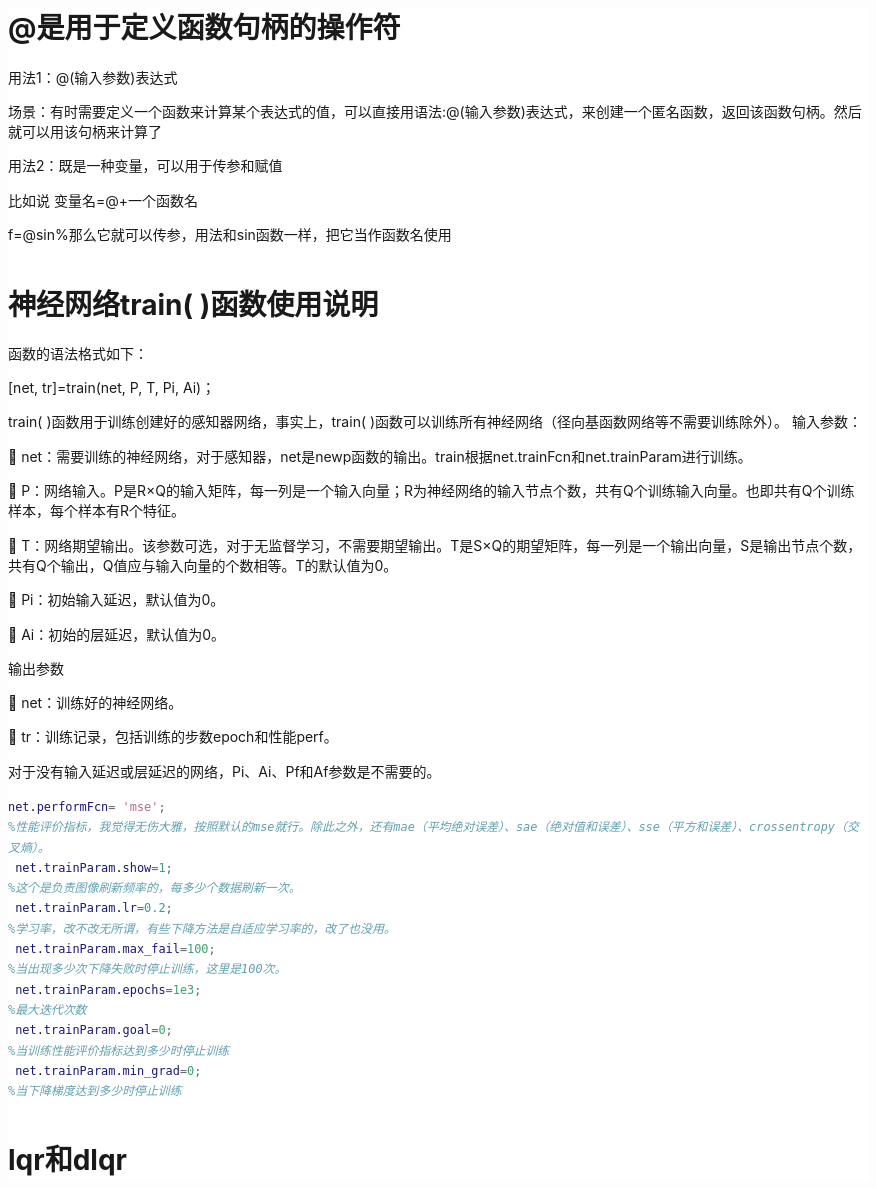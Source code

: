 # @是用于定义函数句柄的操作符

用法1：@(输入参数)表达式

场景：有时需要定义一个函数来计算某个表达式的值，可以直接用语法:@(输入参数)表达式，来创建一个匿名函数，返回该函数句柄。然后就可以用该句柄来计算了

用法2：既是一种变量，可以用于传参和赋值

比如说 变量名=@+一个函数名

f=@sin%那么它就可以传参，用法和sin函数一样，把它当作函数名使用

# 神经网络train( )函数使用说明

函数的语法格式如下：

[net, tr]=train(net, P, T, Pi, Ai)；

train( )函数用于训练创建好的感知器网络，事实上，train( )函数可以训练所有神经网络（径向基函数网络等不需要训练除外）。
输入参数：

 net：需要训练的神经网络，对于感知器，net是newp函数的输出。train根据net.trainFcn和net.trainParam进行训练。

 P：网络输入。P是R×Q的输入矩阵，每一列是一个输入向量；R为神经网络的输入节点个数，共有Q个训练输入向量。也即共有Q个训练样本，每个样本有R个特征。

 T：网络期望输出。该参数可选，对于无监督学习，不需要期望输出。T是S×Q的期望矩阵，每一列是一个输出向量，S是输出节点个数，共有Q个输出，Q值应与输入向量的个数相等。T的默认值为0。

 Pi：初始输入延迟，默认值为0。

 Ai：初始的层延迟，默认值为0。

输出参数

 net：训练好的神经网络。

 tr：训练记录，包括训练的步数epoch和性能perf。

对于没有输入延迟或层延迟的网络，Pi、Ai、Pf和Af参数是不需要的。

```matlab
net.performFcn= 'mse'; 
%性能评价指标，我觉得无伤大雅，按照默认的mse就行。除此之外，还有mae（平均绝对误差）、sae（绝对值和误差）、sse（平方和误差）、crossentropy（交叉熵）。
 net.trainParam.show=1;
%这个是负责图像刷新频率的，每多少个数据刷新一次。
 net.trainParam.lr=0.2;
%学习率，改不改无所谓，有些下降方法是自适应学习率的，改了也没用。
 net.trainParam.max_fail=100;
%当出现多少次下降失败时停止训练，这里是100次。
 net.trainParam.epochs=1e3;
%最大迭代次数
 net.trainParam.goal=0;
%当训练性能评价指标达到多少时停止训练
 net.trainParam.min_grad=0;
%当下降梯度达到多少时停止训练
```

# lqr和dlqr

